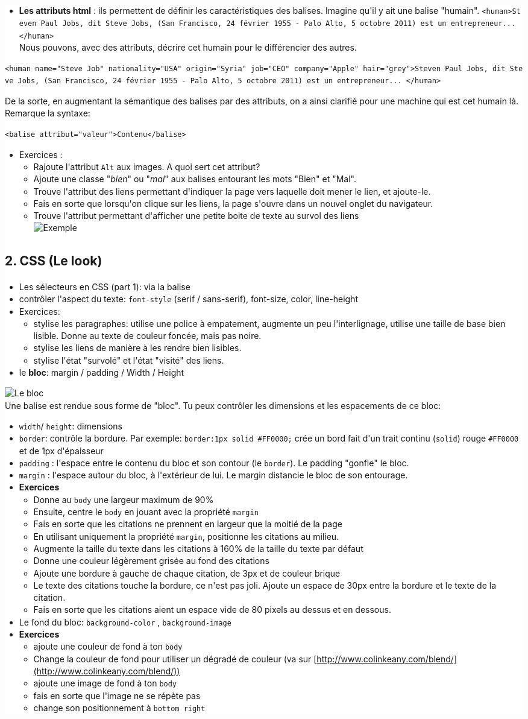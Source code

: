 - **Les attributs html** : ils permettent de définir les caractéristiques des balises.  Imagine qu'il y ait une balise "humain". 
```<human>Steven Paul Jobs, dit Steve Jobs, (San Francisco, 24 février 1955 - Palo Alto, 5 octobre 2011) est un entrepreneur... </human>```   
Nous pouvons, avec des attributs, décrire cet humain pour le différencier des autres.

```<human name="Steve Job" nationality="USA" origin="Syria" job="CEO" company="Apple" hair="grey">Steven Paul Jobs, dit Steve Jobs, (San Francisco, 24 février 1955 - Palo Alto, 5 octobre 2011) est un entrepreneur... </human>```  

De la sorte, en augmentant la sémantique des balises par des attributs, on a ainsi clarifié pour une machine qui est cet humain là. Remarque la syntaxe:

``` <balise attribut="valeur">Contenu</balise> ``` 

- Exercices : 
	- Rajoute l'attribut `Alt` aux images. A quoi sert cet attribut?  
	- Ajoute une classe "*bien*" ou "*mal*" aux balises entourant les mots "Bien" et "Mal".
	- Trouve l'attribut des liens permettant d'indiquer la page vers laquelle doit mener le lien, et ajoute-le.  
	- Fais en sorte que lorsqu'on clique sur les liens, la page s'ouvre dans un nouvel onglet du navigateur.  
	- Trouve l'attribut permettant d'afficher une petite boite de texte au survol des liens   
![Exemple](https://cdn.searchenginejournal.com/wp-content/uploads/2008/09/title-usability.jpg)
	
## 2. CSS (Le look)
 
-  Les sélecteurs en CSS (part 1): via la balise
-  contrôler l'aspect du texte: `font-style` (serif / sans-serif), font-size, color, line-height  
-  Exercices: 
	- stylise les paragraphes: utilise une police à empatement, augmente un peu l'interlignage, utilise une taille de base bien lisible. Donne au texte de couleur foncée, mais pas noire.
	- stylise les liens de manière à les rendre bien lisibles.
	- stylise l'état "survolé" et l'état "visité" des liens.
-  le **bloc**: margin / padding / Width / Height  

![Le bloc](https://www.dropbox.com/s/jhv1lod1kw1ieas/Capture%20d%27%C3%A9cran%202017-05-15%2023.39.38.png?dl=1)  
Une balise est rendue sous forme de "bloc". Tu peux contrôler les dimensions et les espacements de ce bloc:   

- `width`/ `height`: dimensions  
- `border`: contrôle la bordure. Par exemple: `border:1px solid #FF0000;` crée un bord fait d'un trait continu (`solid`) rouge `#FF0000` et de 1px d'épaisseur
- `padding` : l'espace entre le contenu du bloc et son contour (le `border`). Le padding "gonfle" le bloc.  
- `margin` : l'espace autour du bloc, à l'extérieur de lui. Le margin distancie le bloc de son entourage.  
- **Exercices**   
	- Donne au `body` une largeur maximum de 90% 
	- Ensuite, centre le `body` en jouant avec la propriété `margin`  
	- Fais en sorte que les citations ne prennent en largeur que la moitié de la page   
	- En utilisant uniquement la propriété `margin`, positionne les citations au milieu.  
	- Augmente la taille du texte dans les citations à 160% de la taille du texte par défaut  
	- Donne une couleur légèrement grisée au fond des citations   
	- Ajoute une bordure à gauche de chaque citation, de 3px et de couleur brique    
	- Le texte des citations touche la bordure, ce n'est pas joli. Ajoute un espace de 30px entre la bordure et le texte de la citation.  
	- Fais en sorte que les citations aient un espace vide de 80 pixels au dessus et en dessous.  
- Le fond du bloc: `background-color` , `background-image`
- **Exercices** 
	- ajoute une couleur de fond à ton `body`
	- Change la couleur de fond pour utiliser un dégradé de couleur (va sur [http://www.colinkeany.com/blend/](http://www.colinkeany.com/blend/))
	- ajoute une image de fond à ton `body`
	- fais en sorte que l'image ne se répète pas 
	- change son positionnement à `bottom right` 
```